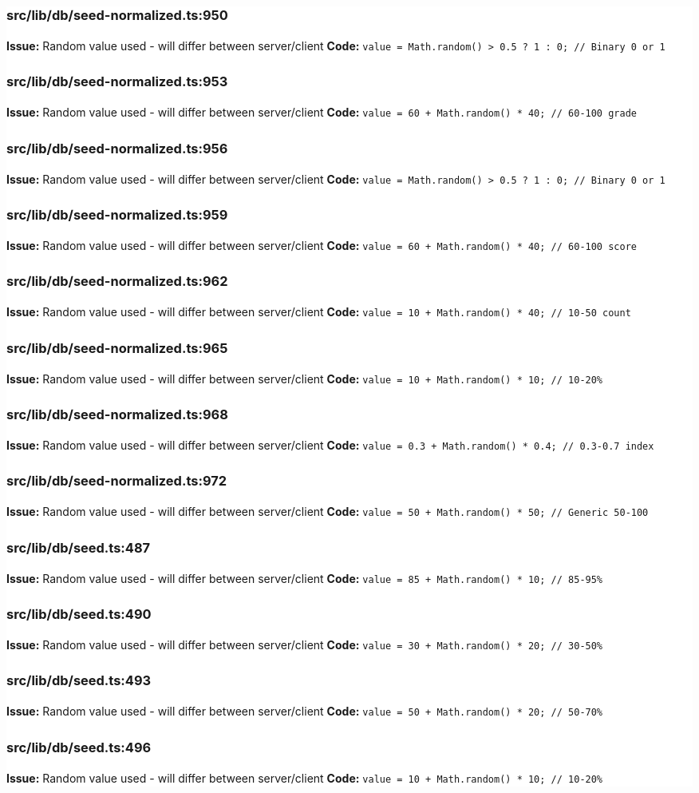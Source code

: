 ### src/lib/db/seed-normalized.ts:950
**Issue:** Random value used - will differ between server/client
**Code:** `value = Math.random() > 0.5 ? 1 : 0; // Binary 0 or 1`

### src/lib/db/seed-normalized.ts:953
**Issue:** Random value used - will differ between server/client
**Code:** `value = 60 + Math.random() * 40; // 60-100 grade`

### src/lib/db/seed-normalized.ts:956
**Issue:** Random value used - will differ between server/client
**Code:** `value = Math.random() > 0.5 ? 1 : 0; // Binary 0 or 1`

### src/lib/db/seed-normalized.ts:959
**Issue:** Random value used - will differ between server/client
**Code:** `value = 60 + Math.random() * 40; // 60-100 score`

### src/lib/db/seed-normalized.ts:962
**Issue:** Random value used - will differ between server/client
**Code:** `value = 10 + Math.random() * 40; // 10-50 count`

### src/lib/db/seed-normalized.ts:965
**Issue:** Random value used - will differ between server/client
**Code:** `value = 10 + Math.random() * 10; // 10-20%`

### src/lib/db/seed-normalized.ts:968
**Issue:** Random value used - will differ between server/client
**Code:** `value = 0.3 + Math.random() * 0.4; // 0.3-0.7 index`

### src/lib/db/seed-normalized.ts:972
**Issue:** Random value used - will differ between server/client
**Code:** `value = 50 + Math.random() * 50; // Generic 50-100`

### src/lib/db/seed.ts:487
**Issue:** Random value used - will differ between server/client
**Code:** `value = 85 + Math.random() * 10; // 85-95%`

### src/lib/db/seed.ts:490
**Issue:** Random value used - will differ between server/client
**Code:** `value = 30 + Math.random() * 20; // 30-50%`

### src/lib/db/seed.ts:493
**Issue:** Random value used - will differ between server/client
**Code:** `value = 50 + Math.random() * 20; // 50-70%`

### src/lib/db/seed.ts:496
**Issue:** Random value used - will differ between server/client
**Code:** `value = 10 + Math.random() * 10; // 10-20%`
